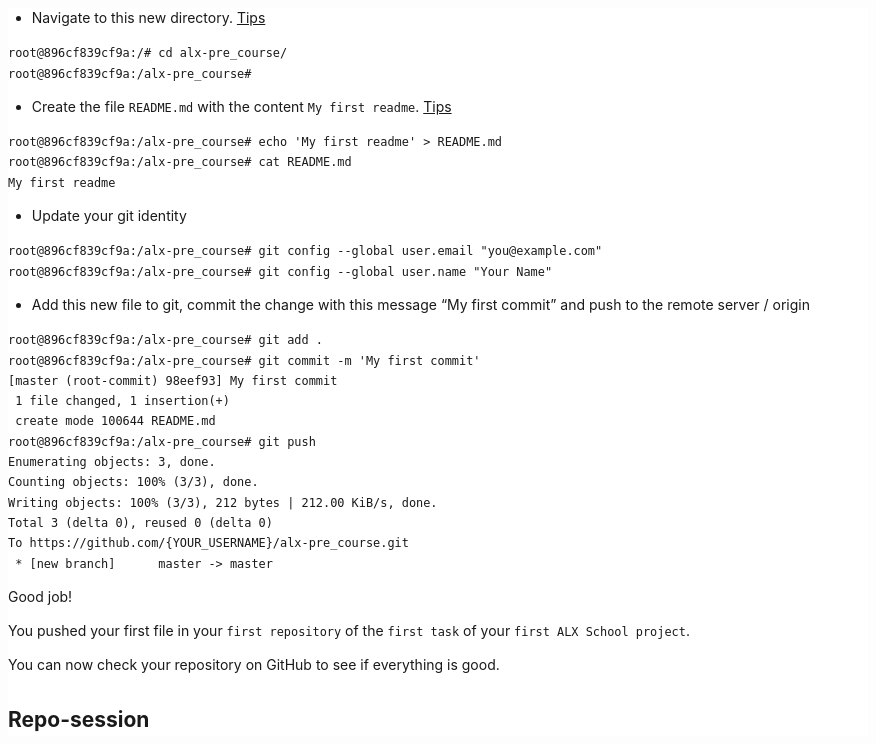 * Navigate to this new directory. [Tips](https://askubuntu.com/questions/232442/how-do-i-navigate-between-directories-in-terminal)

```
root@896cf839cf9a:/# cd alx-pre_course/
root@896cf839cf9a:/alx-pre_course#
```

* Create the file `README.md` with the content `My first readme`. [Tips](https://forum.howtoforge.com/threads/echo-into-a-file.115/)

```
root@896cf839cf9a:/alx-pre_course# echo 'My first readme' > README.md                                                                 
root@896cf839cf9a:/alx-pre_course# cat README.md                                                                                      
My first readme  
```

* Update your git identity

```
root@896cf839cf9a:/alx-pre_course# git config --global user.email "you@example.com"
root@896cf839cf9a:/alx-pre_course# git config --global user.name "Your Name"
```

* Add this new file to git, commit the change with this message “My first commit” and push to the remote server / origin

```
root@896cf839cf9a:/alx-pre_course# git add .
root@896cf839cf9a:/alx-pre_course# git commit -m 'My first commit'
[master (root-commit) 98eef93] My first commit
 1 file changed, 1 insertion(+)
 create mode 100644 README.md
root@896cf839cf9a:/alx-pre_course# git push                                                                                           
Enumerating objects: 3, done.                                                                                                         
Counting objects: 100% (3/3), done.                                                                                                   
Writing objects: 100% (3/3), 212 bytes | 212.00 KiB/s, done.                                                                          
Total 3 (delta 0), reused 0 (delta 0)                                                                                                 
To https://github.com/{YOUR_USERNAME}/alx-pre_course.git                                                                                       
 * [new branch]      master -> master     
```

Good job!

You pushed your first file in your `first repository` of the `first task` of your `first ALX School project`.

You can now check your repository on GitHub to see if everything is good.

## Repo-session

